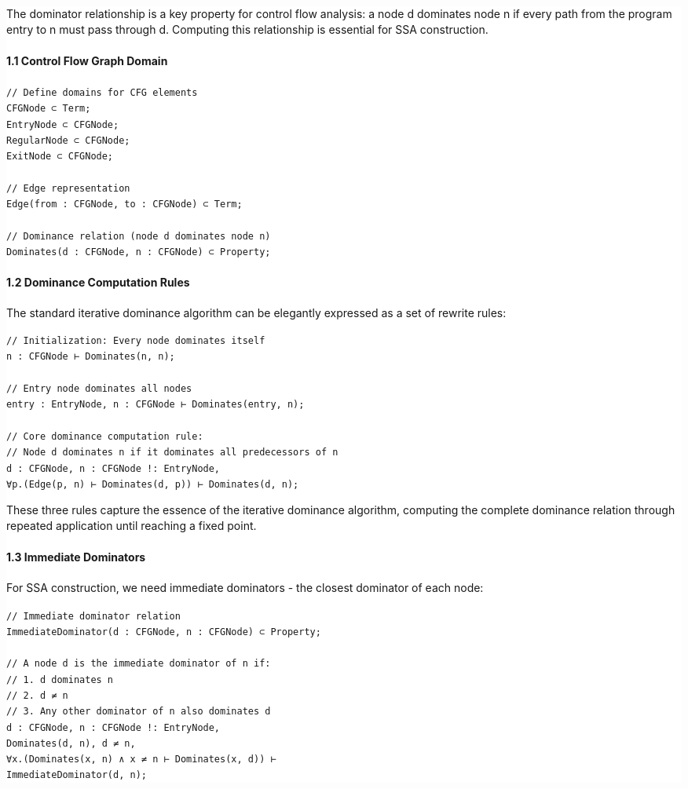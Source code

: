 The dominator relationship is a key property for control flow analysis: a node d dominates node n if every path from the program entry to n must pass through d. Computing this relationship is essential for SSA construction.

#### 1.1 Control Flow Graph Domain

```orbit
// Define domains for CFG elements
CFGNode ⊂ Term;
EntryNode ⊂ CFGNode;
RegularNode ⊂ CFGNode;
ExitNode ⊂ CFGNode;

// Edge representation
Edge(from : CFGNode, to : CFGNode) ⊂ Term;

// Dominance relation (node d dominates node n)
Dominates(d : CFGNode, n : CFGNode) ⊂ Property;
```

#### 1.2 Dominance Computation Rules

The standard iterative dominance algorithm can be elegantly expressed as a set of rewrite rules:

```orbit
// Initialization: Every node dominates itself
n : CFGNode ⊢ Dominates(n, n);

// Entry node dominates all nodes
entry : EntryNode, n : CFGNode ⊢ Dominates(entry, n);

// Core dominance computation rule:
// Node d dominates n if it dominates all predecessors of n
d : CFGNode, n : CFGNode !: EntryNode,
∀p.(Edge(p, n) ⊢ Dominates(d, p)) ⊢ Dominates(d, n);
```

These three rules capture the essence of the iterative dominance algorithm, computing the complete dominance relation through repeated application until reaching a fixed point.

#### 1.3 Immediate Dominators

For SSA construction, we need immediate dominators - the closest dominator of each node:

```orbit
// Immediate dominator relation
ImmediateDominator(d : CFGNode, n : CFGNode) ⊂ Property;

// A node d is the immediate dominator of n if:
// 1. d dominates n
// 2. d ≠ n
// 3. Any other dominator of n also dominates d
d : CFGNode, n : CFGNode !: EntryNode,
Dominates(d, n), d ≠ n,
∀x.(Dominates(x, n) ∧ x ≠ n ⊢ Dominates(x, d)) ⊢
ImmediateDominator(d, n);
```
